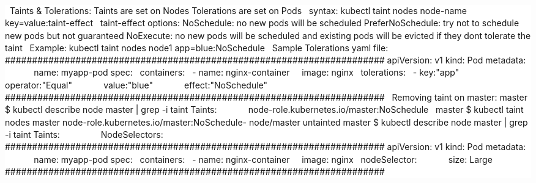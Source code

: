  
Taints & Tolerations:
Taints are set on Nodes
Tolerations are set on Pods
 
syntax:
kubectl taint nodes node-name key=value:taint-effect
 
taint-effect options:
NoSchedule: no new pods will be scheduled
PreferNoSchedule: try not to schedule new pods but not guaranteed
NoExecute: no new pods will be scheduled and existing pods will be evicted if they dont tolerate the taint
 
Example:
kubectl taint nodes node1 app=blue:NoSchedule
 
Sample Tolerations yaml file:
######################################################################
apiVersion: v1
kind: Pod
metadata:
            name: myapp-pod
spec:
  containers:
  - name: nginx-container
    image: nginx
  tolerations:
  - key:"app"
    operator:"Equal"
            value:"blue"
            effect:"NoSchedule"
######################################################################
 
Removing taint on master:
master $ kubectl describe node master | grep -i taint
Taints:             node-role.kubernetes.io/master:NoSchedule
 
master $ kubectl taint nodes master node-role.kubernetes.io/master:NoSchedule-
node/master untainted
master $ kubectl describe node master | grep -i taint
Taints:             <none>
 
 
NodeSelectors:
######################################################################
apiVersion: v1
kind: Pod
metadata:
            name: myapp-pod
spec:
  containers:
  - name: nginx-container
    image: nginx
  nodeSelector:
            size: Large
######################################################################
 